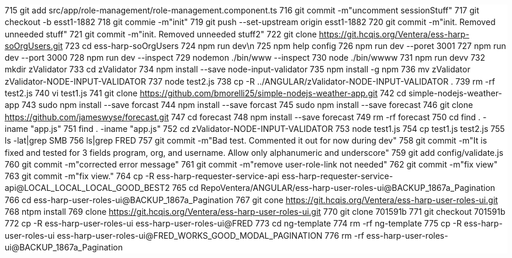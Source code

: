   715  git add src/app/role-management/role-management.component.ts
  716  git commit -m"uncomment sessionStuff"
  717  git checkout -b esst1-1882
  718  git commie -m"init"
  719  git push --set-upstream origin esst1-1882
  720  git commit -m"init.  Removed unneeded stuff"
  721  git commit -m"init.  Removed unneeded stuff2"
  722  git clone https://git.hcqis.org/Ventera/ess-harp-soOrgUsers.git
  723  cd ess-harp-soOrgUsers
  724  npm run dev\\n
  725  npm help config
  726  npm run dev --poret 3001
  727  npm run dev --port 3000
  728  npm run dev --inspect
  729  nodemon ./bin/www --inspect
  730  node ./bin/wwww
  731  npm run devv
  732  mkdir zValidator
  733  cd zValidator
  734  npm install --save node-input-validator
  735  npm install -g npm
  736  mv zValidator zValidator-NODE-INPUT-VALIDATOR
  737  node test2.js
  738  cp -R ../ANGULAR/zValidator-NODE-INPUT-VALIDATOR .
  739  rm -rf test2.js
  740  vi test1.js
  741  git clone https://github.com/bmorelli25/simple-nodejs-weather-app.git
  742  cd simple-nodejs-weather-app
  743  sudo npm install --save forcast
  744  npm install --save forcast
  745  sudo npm install --save forecast
  746  git clone https://github.com/jameswyse/forecast.git
  747  cd forecast
  748  npm install --save forecast
  749  rm -rf forecast
  750  cd find . -iname "app.js"
  751  find . -iname "app.js"
  752  cd zValidator-NODE-INPUT-VALIDATOR
  753  node test1.js
  754  cp test1.js test2.js
  755  ls -lat|grep SMB
  756  ls|grep FRED
  757  git commit -m"Bad test.  Commented it out for now during dev"
  758  git commit -m"It is fixed and tested for 3 fields program, org, and username.  Allow only alphanumeric and underscore"
  759  git add config/validate.js
  760  git commit -m"corrected error message"
  761  git commit -m"remove user-role-link not needed"
  762  git commit -m"fix view"
  763  git commit -m"fix view."
  764  cp -R ess-harp-requester-service-api ess-harp-requester-service-api@LOCAL_LOCAL_LOCAL_GOOD_BEST2
  765  cd RepoVentera/ANGULAR/ess-harp-user-roles-ui@BACKUP_1867a_Pagination
  766  cd ess-harp-user-roles-ui@BACKUP_1867a_Pagination
  767  git cone https://git.hcqis.org/Ventera/ess-harp-user-roles-ui.git
  768  ntpm install
  769  clone https://git.hcqis.org/Ventera/ess-harp-user-roles-ui.git
  770  git clone 701591b
  771  git checkout 701591b
  772  cp -R ess-harp-user-roles-ui ess-harp-user-roles-ui@FRED
  773  cd ng-template
  774  rm -rf ng-template
  775  cp -R ess-harp-user-roles-ui ess-harp-user-roles-ui@FRED_WORKS_GOOD_MODAL_PAGINATION
  776  rm -rf ess-harp-user-roles-ui@BACKUP_1867a_Pagination